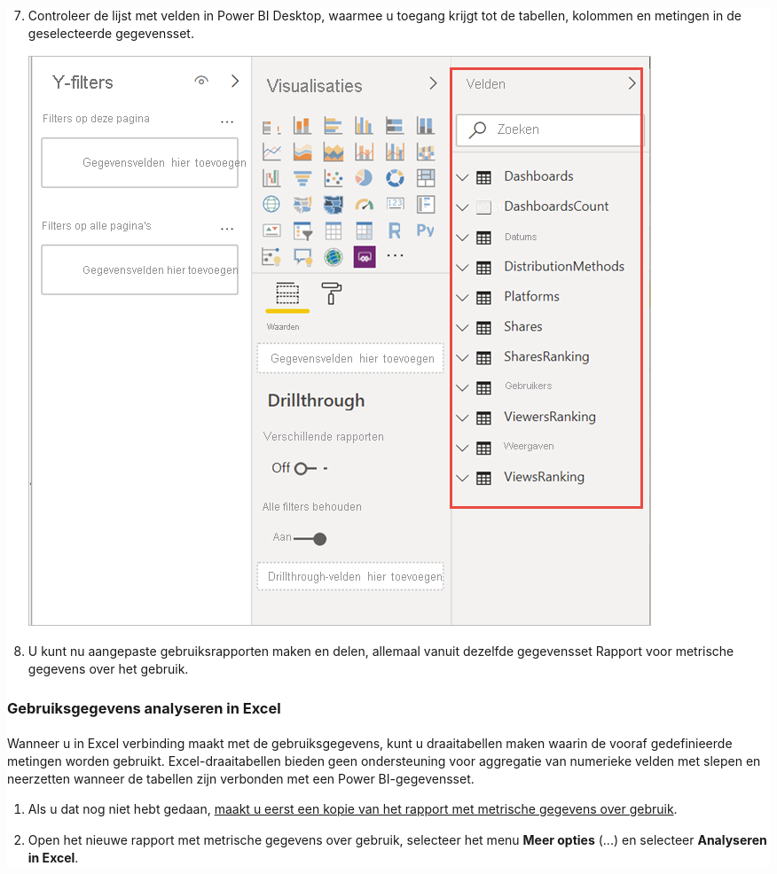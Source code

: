7. Controleer de lijst met velden in Power BI Desktop, waarmee u toegang krijgt tot de tabellen, kolommen en metingen in de geselecteerde gegevensset.

    ![Bekijk de lijst met velden voor het rapport met metrische gegevens van gebruik](media/service-modern-usage-metrics/power-bi-desktop-fields-list.png)

1. U kunt nu aangepaste gebruiksrapporten maken en delen, allemaal vanuit dezelfde gegevensset Rapport voor metrische gegevens over het gebruik.

### <a name="analyze-usage-data-in-excel"></a>Gebruiksgegevens analyseren in Excel

Wanneer u in Excel verbinding maakt met de gebruiksgegevens, kunt u draaitabellen maken waarin de vooraf gedefinieerde metingen worden gebruikt. Excel-draaitabellen bieden geen ondersteuning voor aggregatie van numerieke velden met slepen en neerzetten wanneer de tabellen zijn verbonden met een Power BI-gegevensset.

1. Als u dat nog niet hebt gedaan, [maakt u eerst een kopie van het rapport met metrische gegevens over gebruik](#create-a-copy-of-the-usage-report). 

2. Open het nieuwe rapport met metrische gegevens over gebruik, selecteer het menu **Meer opties** (...) en selecteer **Analyseren in Excel**.
